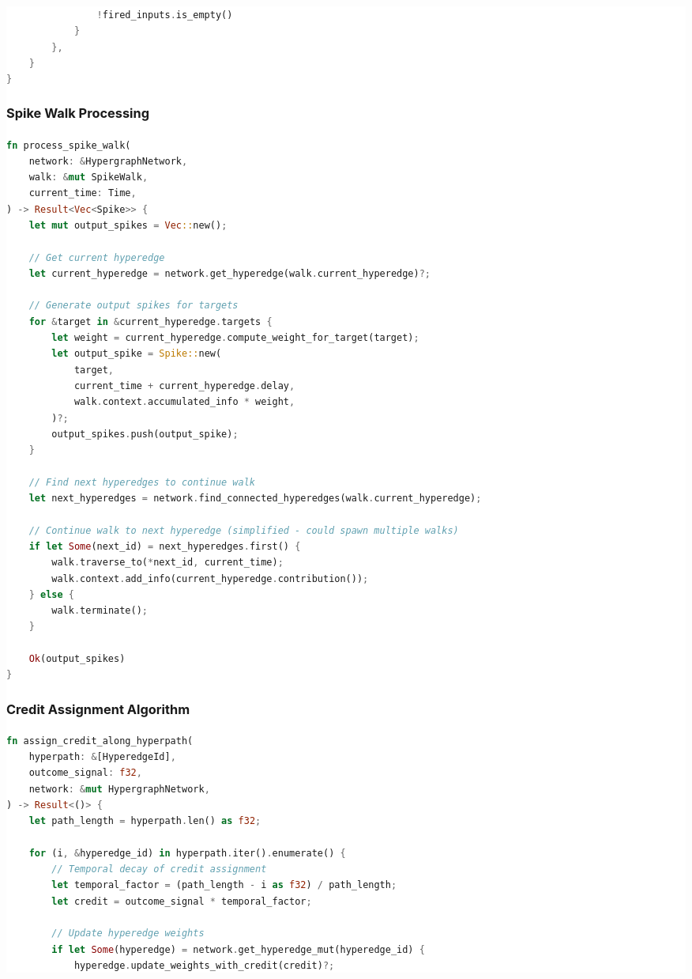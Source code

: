 ```rust
                !fired_inputs.is_empty()
            }
        },
    }
}
```

### Spike Walk Processing

```rust
fn process_spike_walk(
    network: &HypergraphNetwork,
    walk: &mut SpikeWalk,
    current_time: Time,
) -> Result<Vec<Spike>> {
    let mut output_spikes = Vec::new();
    
    // Get current hyperedge
    let current_hyperedge = network.get_hyperedge(walk.current_hyperedge)?;
    
    // Generate output spikes for targets
    for &target in &current_hyperedge.targets {
        let weight = current_hyperedge.compute_weight_for_target(target);
        let output_spike = Spike::new(
            target,
            current_time + current_hyperedge.delay,
            walk.context.accumulated_info * weight,
        )?;
        output_spikes.push(output_spike);
    }
    
    // Find next hyperedges to continue walk
    let next_hyperedges = network.find_connected_hyperedges(walk.current_hyperedge);
    
    // Continue walk to next hyperedge (simplified - could spawn multiple walks)
    if let Some(next_id) = next_hyperedges.first() {
        walk.traverse_to(*next_id, current_time);
        walk.context.add_info(current_hyperedge.contribution());
    } else {
        walk.terminate();
    }
    
    Ok(output_spikes)
}
```

### Credit Assignment Algorithm

```rust
fn assign_credit_along_hyperpath(
    hyperpath: &[HyperedgeId],
    outcome_signal: f32,
    network: &mut HypergraphNetwork,
) -> Result<()> {
    let path_length = hyperpath.len() as f32;
    
    for (i, &hyperedge_id) in hyperpath.iter().enumerate() {
        // Temporal decay of credit assignment
        let temporal_factor = (path_length - i as f32) / path_length;
        let credit = outcome_signal * temporal_factor;
        
        // Update hyperedge weights
        if let Some(hyperedge) = network.get_hyperedge_mut(hyperedge_id) {
            hyperedge.update_weights_with_credit(credit)?;
```
